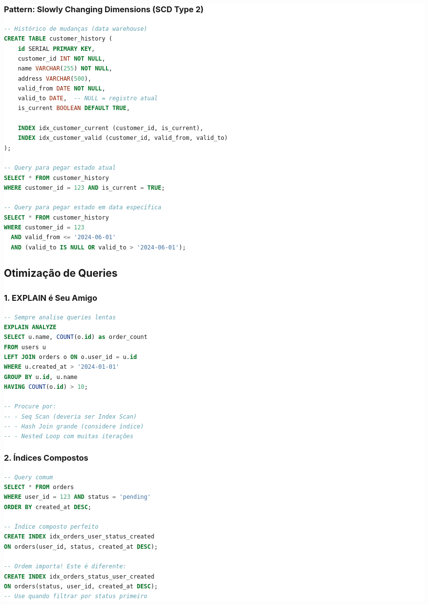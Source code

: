 ### Pattern: Slowly Changing Dimensions (SCD Type 2)

```sql
-- Histórico de mudanças (data warehouse)
CREATE TABLE customer_history (
    id SERIAL PRIMARY KEY,
    customer_id INT NOT NULL,
    name VARCHAR(255) NOT NULL,
    address VARCHAR(500),
    valid_from DATE NOT NULL,
    valid_to DATE,  -- NULL = registro atual
    is_current BOOLEAN DEFAULT TRUE,
    
    INDEX idx_customer_current (customer_id, is_current),
    INDEX idx_customer_valid (customer_id, valid_from, valid_to)
);

-- Query para pegar estado atual
SELECT * FROM customer_history
WHERE customer_id = 123 AND is_current = TRUE;

-- Query para pegar estado em data específica
SELECT * FROM customer_history
WHERE customer_id = 123
  AND valid_from <= '2024-06-01'
  AND (valid_to IS NULL OR valid_to > '2024-06-01');
```

## Otimização de Queries

### 1. EXPLAIN é Seu Amigo

```sql
-- Sempre analise queries lentas
EXPLAIN ANALYZE
SELECT u.name, COUNT(o.id) as order_count
FROM users u
LEFT JOIN orders o ON o.user_id = u.id
WHERE u.created_at > '2024-01-01'
GROUP BY u.id, u.name
HAVING COUNT(o.id) > 10;

-- Procure por:
-- - Seq Scan (deveria ser Index Scan)
-- - Hash Join grande (considere índice)
-- - Nested Loop com muitas iterações
```

### 2. Índices Compostos

```sql
-- Query comum
SELECT * FROM orders
WHERE user_id = 123 AND status = 'pending'
ORDER BY created_at DESC;

-- Índice composto perfeito
CREATE INDEX idx_orders_user_status_created
ON orders(user_id, status, created_at DESC);

-- Ordem importa! Este é diferente:
CREATE INDEX idx_orders_status_user_created
ON orders(status, user_id, created_at DESC);
-- Use quando filtrar por status primeiro
```